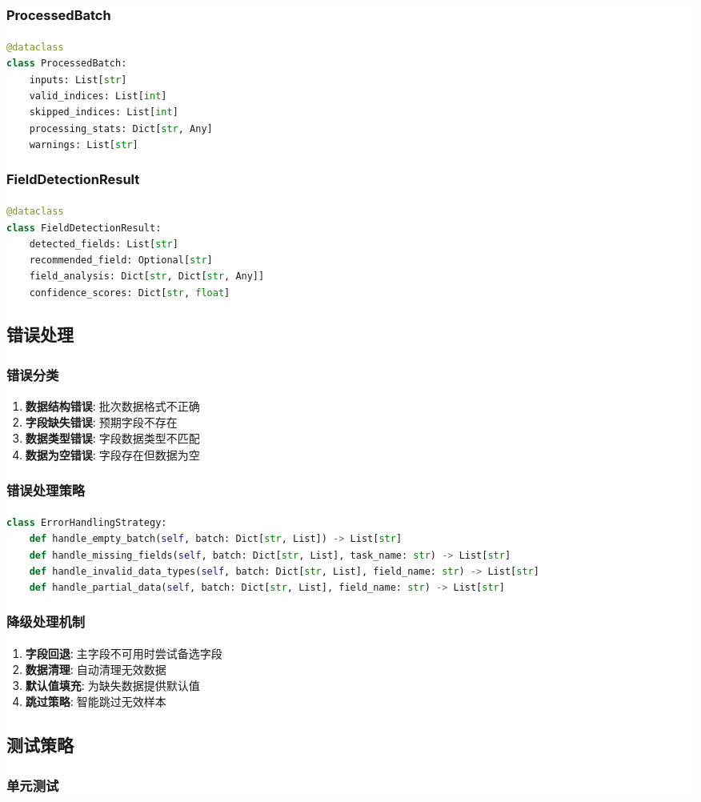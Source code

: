 ### ProcessedBatch

```python
@dataclass
class ProcessedBatch:
    inputs: List[str]
    valid_indices: List[int]
    skipped_indices: List[int]
    processing_stats: Dict[str, Any]
    warnings: List[str]
```

### FieldDetectionResult

```python
@dataclass
class FieldDetectionResult:
    detected_fields: List[str]
    recommended_field: Optional[str]
    field_analysis: Dict[str, Dict[str, Any]]
    confidence_scores: Dict[str, float]
```

## 错误处理

### 错误分类

1. **数据结构错误**: 批次数据格式不正确
2. **字段缺失错误**: 预期字段不存在
3. **数据类型错误**: 字段数据类型不匹配
4. **数据为空错误**: 字段存在但数据为空

### 错误处理策略

```python
class ErrorHandlingStrategy:
    def handle_empty_batch(self, batch: Dict[str, List]) -> List[str]
    def handle_missing_fields(self, batch: Dict[str, List], task_name: str) -> List[str]
    def handle_invalid_data_types(self, batch: Dict[str, List], field_name: str) -> List[str]
    def handle_partial_data(self, batch: Dict[str, List], field_name: str) -> List[str]
```

### 降级处理机制

1. **字段回退**: 主字段不可用时尝试备选字段
2. **数据清理**: 自动清理无效数据
3. **默认值填充**: 为缺失数据提供默认值
4. **跳过策略**: 智能跳过无效样本

## 测试策略

### 单元测试
